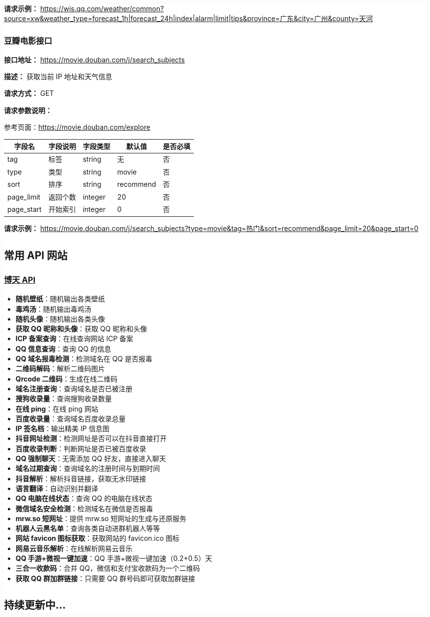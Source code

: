 **请求示例：** https://wis.qq.com/weather/common?source=xw&weather_type=forecast_1h|forecast_24h|index|alarm|limit|tips&province=广东&city=广州&county=天河

### 豆瓣电影接口

**接口地址：** https://movie.douban.com/j/search_subjects

**描述：** 获取当前 IP 地址和天气信息

**请求方式：** GET

**请求参数说明：**

参考页面：https://movie.douban.com/explore

| 字段名 | 字段说明 | 字段类型 | 默认值 | 是否必填 |
| --- | --- | --- | --- | --- |
| tag | 标签 | string | 无 | 否 |
| type | 类型 | string | movie | 否 |
| sort | 排序 | string | recommend | 否 |
| page_limit | 返回个数 | integer | 20 | 否 |
| page_start | 开始索引 | integer | 0 | 否 |

**请求示例：** https://movie.douban.com/j/search_subjects?type=movie&tag=热门&sort=recommend&page_limit=20&page_start=0

## 常用 API 网站

### [博天 API](https://api.btstu.cn/)

- **随机壁纸**：随机输出各类壁纸
- **毒鸡汤**：随机输出毒鸡汤
- **随机头像**：随机输出各类头像
- **获取 QQ 昵称和头像**：获取 QQ 昵称和头像
- **ICP 备案查询**：在线查询网站 ICP 备案
- **QQ 信息查询**：查询 QQ 的信息
- **QQ 域名报毒检测**：检测域名在 QQ 是否报毒
- **二维码解码**：解析二维码图片
- **Qrcode 二维码**：生成在线二维码
- **域名注册查询**：查询域名是否已被注册
- **搜狗收录量**：查询搜狗收录数量
- **在线 ping**：在线 ping 网站
- **百度收录量**：查询域名百度收录总量
- **IP 签名档**：输出精美 IP 信息图
- **抖音网址检测**：检测网址是否可以在抖音直接打开
- **百度收录判断**：判断网址是否已被百度收录
- **QQ 强制聊天**：无需添加 QQ 好友，直接进入聊天
- **域名过期查询**：查询域名的注册时间与到期时间
- **抖音解析**：解析抖音链接，获取无水印链接
- **语言翻译**：自动识别并翻译
- **QQ 电脑在线状态**：查询 QQ 的电脑在线状态
- **微信域名安全检测**：检测域名在微信是否报毒
- **mrw.so 短网址**：提供 mrw.so 短网址的生成与还原服务
- **机器人云黑名单**：查询各类自动进群机器人等等
- **网站 favicon 图标获取**：获取网站的 favicon.ico 图标
- **网易云音乐解析**：在线解析网易云音乐
- **QQ 手游+微视一键加速**：QQ 手游+微视一键加速（0.2+0.5）天
- **三合一收款码**：合并 QQ，微信和支付宝收款码为一个二维码
- **获取 QQ 群加群链接**：只需要 QQ 群号码即可获取加群链接

## 持续更新中...
